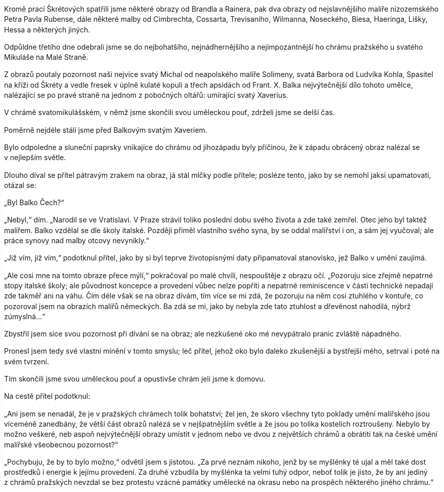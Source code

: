 Kromě prací Škrétových spatřili jsme některé obrazy od Brandla a Rainera, pak dva obrazy od nejslavnějšího malíře nizozemského Petra Pavla Rubense, dále některé malby od Cimbrechta, Cossarta, Trevisaniho, Wilmanna, Noseckého, Biesa, Haeringa, Lišky, Hessa a některých jiných.

Odpůldne třetího dne odebrali jsme se do nejbohatšího, nejnádhernějšího a nejimpozantnější ho chrámu pražského u svatého Mikuláše na Malé Straně.

Z obrazů poutaly pozornost naši nejvíce svatý Michal od neapolského malíře Solimeny, svatá Barbora od Ludvíka Kohla, Spasitel na kříži od Škréty a vedle fresek v úplně kulaté kopuli a třech apsidách od Frant. X. Balka nejvýtečnější dílo tohoto umělce, nalézající se po pravé straně na jednom z pobočných oltářů: umírající svatý Xaverius.

V chrámě svatomikulášském, v němž jsme skončili svou uměleckou pouť, zdrželi jsme se delší čas.

Poměrně nejdéle stáli jsme před Balkovým svatým Xaveriem.

Bylo odpoledne a sluneční paprsky vnikajíce do chrámu od jihozápadu byly příčinou, že k západu obrácený obraz nalézal se v nejlepším světle.

Dlouho díval se přítel pátravým zrakem na obraz, já stál mlčky podle přítele; posléze tento, jako by se nemohl jaksi upamatovati, otázal se:

„Byl Balko Čech?“

„Nebyl,“ dím. „Narodil se ve Vratislavi. V Praze strávil toliko poslední dobu svého života a zde také zemřel. Otec jeho byl taktéž malířem. Balko vzdělal se dle školy italské. Později přiměl vlastního svého syna, by se oddal malířství i on, a sám jej vyučoval; ale práce synovy nad malby otcovy nevynikly.“

„Již vím, již vím,“ podotknul přítel, jako by si byl teprve životopisnými daty připamatoval stanovisko, jež Balko v umění zaujímá.

„Ale cosi mne na tomto obraze přece mýlí,“ pokračoval po malé chvíli, nespouštěje z obrazu očí. „Pozoruju sice zřejmě nepatrné stopy italské školy; ale původnost koncepce a provedení vůbec nelze popříti a nepatrné reminiscence v části technické nepadají zde takměř ani na váhu. Čím déle však se na obraz dívám, tím více se mi zdá, že pozoruju na něm cosi ztuhlého v kontuře, co pozoroval jsem na obrazích malířů německých. Ba zdá se mi, jako by nebyla zde tato ztuhlost a dřevěnost nahodilá, nýbrž zúmyslná…“

Zbystřil jsem sice svou pozornost při dívání se na obraz; ale nezkušené oko mé nevypátralo pranic zvláště nápadného.

Pronesl jsem tedy své vlastní mínění v tomto smyslu; leč přítel, jehož oko bylo daleko zkušenější a bystřejší mého, setrval i poté na svém tvrzení.

Tím skončili jsme svou uměleckou pouť a opustivše chrám jeli jsme k domovu.

Na cestě přítel podotknul:

„Ani jsem se nenadál, že je v pražských chrámech tolik bohatství; žel jen, že skoro všechny tyto poklady umění malířského jsou víceméně zanedbány, že větší část obrazů nalézá se v nejšpatnějším světle a že jsou po tolika kostelích roztroušeny. Nebylo by možno veškeré, neb aspoň nejvýtečnější obrazy umístit v jednom nebo ve dvou z největších chrámů a obrátiti tak na české umění malířské všeobecnou pozornost?“

„Pochybuju, že by to bylo možno,“ odvětil jsem s jistotou. „Za prvé neznám nikoho, jenž by se myšlénky té ujal a měl také dost prostředků i energie k jejímu provedení. Za druhé vzbudila by my­šlénka ta velmi tuhý odpor, neboť tolik je jisto, že by ani jediný z chrámů pražských nevzdal se bez protestu vzácné památky umělecké na okrasu nebo na prospěch některého jiného chrámu.“
